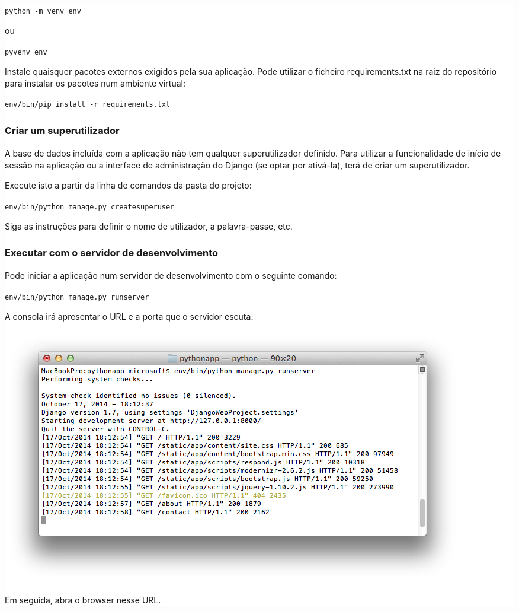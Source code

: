     python -m venv env

ou

    pyvenv env

Instale quaisquer pacotes externos exigidos pela sua aplicação. Pode utilizar o ficheiro requirements.txt na raiz do repositório para instalar os pacotes num ambiente virtual:

    env/bin/pip install -r requirements.txt

### <a name="create-a-superuser"></a>Criar um superutilizador
A base de dados incluída com a aplicação não tem qualquer superutilizador definido. Para utilizar a funcionalidade de início de sessão na aplicação ou a interface de administração do Django (se optar por ativá-la), terá de criar um superutilizador.

Execute isto a partir da linha de comandos da pasta do projeto:

    env/bin/python manage.py createsuperuser

Siga as instruções para definir o nome de utilizador, a palavra-passe, etc.

### <a name="run-using-development-server"></a>Executar com o servidor de desenvolvimento
Pode iniciar a aplicação num servidor de desenvolvimento com o seguinte comando:

    env/bin/python manage.py runserver

A consola irá apresentar o URL e a porta que o servidor escuta:

![](./media/web-sites-python-create-deploy-django-app/mac-run-local-django.png)

Em seguida, abra o browser nesse URL.
